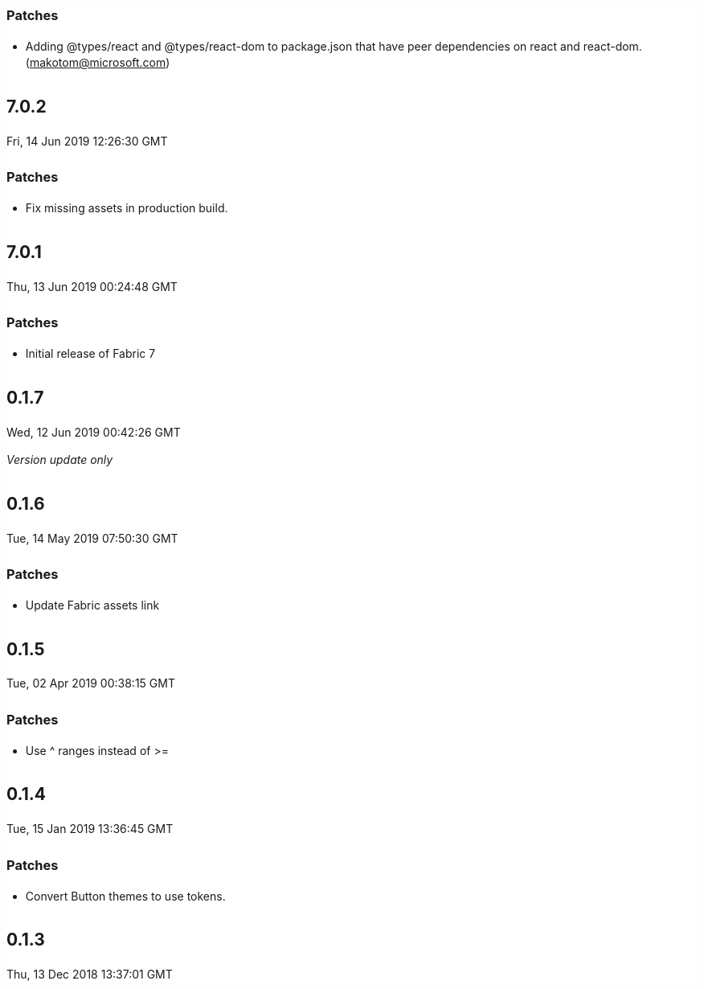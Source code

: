 ### Patches

- Adding @types/react and @types/react-dom to package.json that have peer dependencies on react and react-dom. (makotom@microsoft.com)

## 7.0.2
Fri, 14 Jun 2019 12:26:30 GMT

### Patches

- Fix missing assets in production build.

## 7.0.1
Thu, 13 Jun 2019 00:24:48 GMT

### Patches

- Initial release of Fabric 7

## 0.1.7
Wed, 12 Jun 2019 00:42:26 GMT

*Version update only*

## 0.1.6
Tue, 14 May 2019 07:50:30 GMT

### Patches

- Update Fabric assets link

## 0.1.5
Tue, 02 Apr 2019 00:38:15 GMT

### Patches

- Use ^ ranges instead of >=

## 0.1.4
Tue, 15 Jan 2019 13:36:45 GMT

### Patches

- Convert Button themes to use tokens.

## 0.1.3
Thu, 13 Dec 2018 13:37:01 GMT
